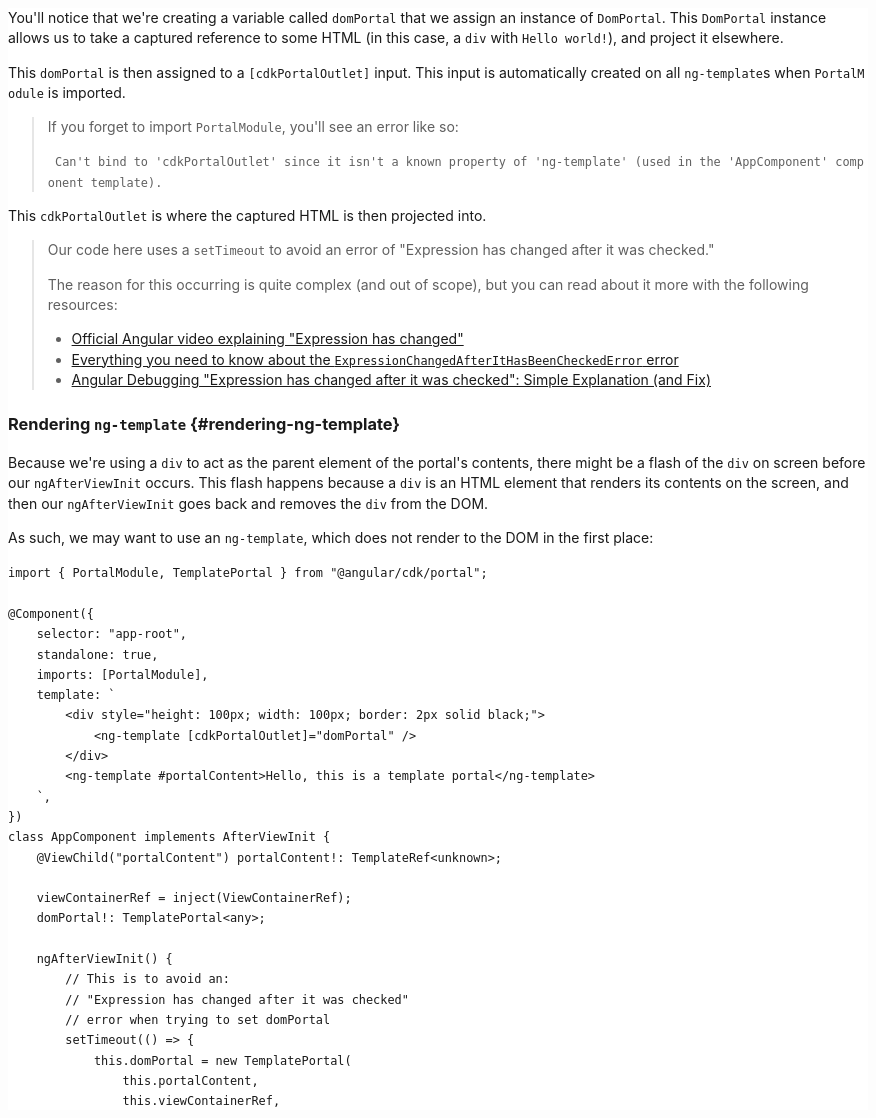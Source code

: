 
You'll notice that we're creating a variable called `domPortal` that we assign an instance of `DomPortal`. This `DomPortal` instance allows us to take a captured reference to some HTML (in this case, a `div` with `Hello world!`), and project it elsewhere.

This `domPortal` is then assigned to a `[cdkPortalOutlet]` input. This input is automatically created on all `ng-template`s when `PortalModule` is imported.

> If you forget to import `PortalModule`, you'll see an error like so:
>
> ```
>  Can't bind to 'cdkPortalOutlet' since it isn't a known property of 'ng-template' (used in the 'AppComponent' component template).
> ```

This `cdkPortalOutlet` is where the captured HTML is then projected into.

> Our code here uses a `setTimeout` to avoid an error of "Expression has changed after it was checked."
>
> The reason for this occurring is quite complex (and out of scope), but you can read about it more with the following resources:
>
> - [Official Angular video explaining "Expression has changed"](https://angular.io/errors/NG0100)
> - [Everything you need to know about the `ExpressionChangedAfterItHasBeenCheckedError` error](https://indepth.dev/posts/1001/everything-you-need-to-know-about-the-expressionchangedafterithasbeencheckederror-error)
> - [Angular Debugging "Expression has changed after it was checked": Simple Explanation (and Fix)](https://blog.angular-university.io/angular-debugging/)

### Rendering `ng-template` {#rendering-ng-template}

Because we're using a `div` to act as the parent element of the portal's contents, there might be a flash of the `div` on screen before our `ngAfterViewInit` occurs. This flash happens because a `div` is an HTML element that renders its contents on the screen, and then our `ngAfterViewInit` goes back and removes the `div` from the DOM.

As such, we may want to use an `ng-template`, which does not render to the DOM in the first place:

```angular-ts
import { PortalModule, TemplatePortal } from "@angular/cdk/portal";

@Component({
	selector: "app-root",
	standalone: true,
	imports: [PortalModule],
	template: `
		<div style="height: 100px; width: 100px; border: 2px solid black;">
			<ng-template [cdkPortalOutlet]="domPortal" />
		</div>
		<ng-template #portalContent>Hello, this is a template portal</ng-template>
	`,
})
class AppComponent implements AfterViewInit {
	@ViewChild("portalContent") portalContent!: TemplateRef<unknown>;

	viewContainerRef = inject(ViewContainerRef);
	domPortal!: TemplatePortal<any>;

	ngAfterViewInit() {
		// This is to avoid an:
		// "Expression has changed after it was checked"
		// error when trying to set domPortal
		setTimeout(() => {
			this.domPortal = new TemplatePortal(
				this.portalContent,
				this.viewContainerRef,
```